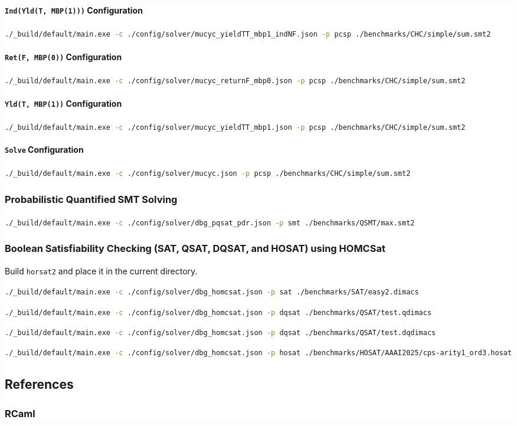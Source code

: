 #### `Ind(Yld(T, MBP(1)))` Configuration

```bash
./_build/default/main.exe -c ./config/solver/mucyc_yieldTT_mbp1_indNF.json -p pcsp ./benchmarks/CHC/simple/sum.smt2
```

#### `Ret(F, MBP(0))` Configuration

```bash
./_build/default/main.exe -c ./config/solver/mucyc_returnF_mbp0.json -p pcsp ./benchmarks/CHC/simple/sum.smt2
```

#### `Yld(T, MBP(1))` Configuration

```bash
./_build/default/main.exe -c ./config/solver/mucyc_yieldTT_mbp1.json -p pcsp ./benchmarks/CHC/simple/sum.smt2
```

#### `Solve` Configuration

```bash
./_build/default/main.exe -c ./config/solver/mucyc.json -p pcsp ./benchmarks/CHC/simple/sum.smt2
```

### Probabilistic Quantified SMT Solving

```bash
./_build/default/main.exe -c ./config/solver/dbg_pqsat_pdr.json -p smt ./benchmarks/QSMT/max.smt2
```

### Boolean Satisfiability Checking (SAT, QSAT, DQSAT, and HOSAT) using HOMCSat

Build `horsat2` and place it in the current directory.

```bash
./_build/default/main.exe -c ./config/solver/dbg_homcsat.json -p sat ./benchmarks/SAT/easy2.dimacs
```
```bash
./_build/default/main.exe -c ./config/solver/dbg_homcsat.json -p dqsat ./benchmarks/QSAT/test.qdimacs
```
```bash
./_build/default/main.exe -c ./config/solver/dbg_homcsat.json -p dqsat ./benchmarks/QSAT/test.dqdimacs
```
```bash
./_build/default/main.exe -c ./config/solver/dbg_homcsat.json -p hosat ./benchmarks/HOSAT/AAAI2025/cps-arity1_ord3.hosat
```

## References

### RCaml
